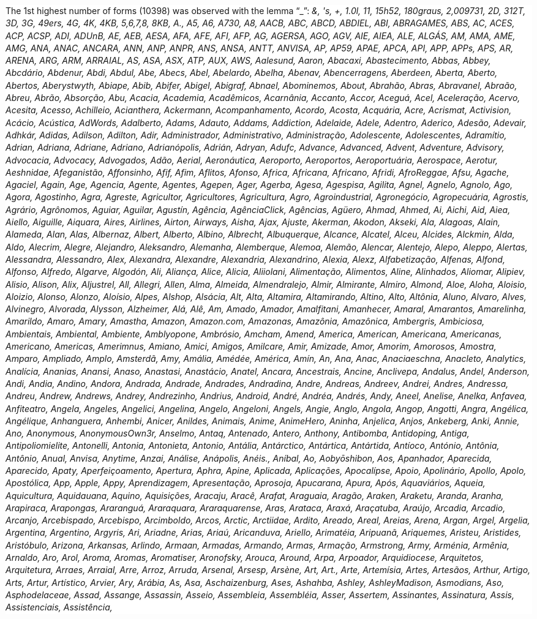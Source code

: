 The 1st highest number of forms (10398) was observed with the lemma “_”: <em>&amp;, 's, +, 1.0l, 11, 15h52, 180graus, 2,009731, 2D, 312T, 3D, 3G, 49ers, 4G, 4K, 4KB, 5,6,7,8, 8KB, A., A5, A6, A730, A8, AACB, ABC, ABCD, ABDIEL, ABI, ABRAGAMES, ABS, AC, ACES, ACP, ACSP, ADI, ADUnB, AE, AEB, AESA, AFA, AFE, AFI, AFP, AG, AGERSA, AGO, AGV, AIE, AIEA, ALE, ALGÁS, AM, AMA, AME, AMG, ANA, ANAC, ANCARA, ANN, ANP, ANPR, ANS, ANSA, ANTT, ANVISA, AP, AP59, APAE, APCA, API, APP, APPs, APS, AR, ARENA, ARG, ARM, ARRAIAL, AS, ASA, ASX, ATP, AUX, AWS, Aalesund, Aaron, Abacaxi, Abastecimento, Abbas, Abbey, Abcdário, Abdenur, Abdi, Abdul, Abe, Abecs, Abel, Abelardo, Abelha, Abenav, Abencerragens, Aberdeen, Aberta, Aberto, Abertos, Aberystwyth, Abiape, Abib, Abifer, Abigel, Abigraf, Abnael, Abominemos, About, Abrahão, Abras, Abravanel, Abraão, Abreu, Abrão, Absorção, Abu, Acacia, Academia, Acadêmicos, Acarnânia, Accanto, Accor, Aceguá, Acel, Aceleração, Acervo, Acesita, Acesso, Achilleio, Acianthera, Ackermann, Acompanhamento, Acordo, Acosta, Acquária, Acre, Acrismat, Activision, Acácio, Acústica, AdWords, Adalberto, Adams, Adauto, Addams, Addiction, Adelaide, Adele, Adentro, Aderico, Adesão, Adevair, Adhkár, Adidas, Adilson, Adilton, Adir, Administrador, Administrativo, Administração, Adolescente, Adolescentes, Adramítio, Adrian, Adriana, Adriane, Adriano, Adrianópolis, Adrián, Adryan, Adufc, Advance, Advanced, Advent, Adventure, Advisory, Advocacia, Advocacy, Advogados, Adão, Aerial, Aeronáutica, Aeroporto, Aeroportos, Aeroportuária, Aerospace, Aerotur, Aeshnidae, Afeganistão, Affonsinho, Afif, Afim, Aflitos, Afonso, Africa, Africana, Africano, Afridi, AfroReggae, Afsu, Agache, Agaciel, Again, Age, Agencia, Agente, Agentes, Agepen, Ager, Agerba, Agesa, Agespisa, Agilita, Agnel, Agnelo, Agnolo, Ago, Agora, Agostinho, Agra, Agreste, Agricultor, Agricultores, Agricultura, Agro, Agroindustrial, Agronegócio, Agropecuária, Agrostis, Agrário, Agrônomos, Aguiar, Aguilar, Agustín, Agência, AgênciaClick, Agências, Agüero, Ahmad, Ahmed, Ai, Aichi, Aid, Aiea, Aiello, Aiguille, Aiquara, Aires, Airlines, Airton, Airways, Aisha, Ajax, Ajuste, Akerman, Akodon, Akseki, Ala, Alagoas, Alain, Alameda, Alan, Alas, Albernaz, Albert, Alberto, Albino, Albrecht, Albuquerque, Alcance, Alcatel, Alceu, Alcides, Alckmin, Alda, Aldo, Alecrim, Alegre, Alejandro, Aleksandro, Alemanha, Alemberque, Alemoa, Alemão, Alencar, Alentejo, Alepo, Aleppo, Alertas, Alessandra, Alessandro, Alex, Alexandra, Alexandre, Alexandria, Alexandrino, Alexia, Alexz, Alfabetização, Alfenas, Alfond, Alfonso, Alfredo, Algarve, Algodón, Ali, Aliança, Alice, Alicia, Aliiolani, Alimentação, Alimentos, Aline, Alinhados, Aliomar, Alipiev, Alisio, Alison, Alix, Aljustrel, All, Allegri, Allen, Alma, Almeida, Almendralejo, Almir, Almirante, Almiro, Almond, Aloe, Aloha, Aloisio, Aloizio, Alonso, Alonzo, Aloísio, Alpes, Alshop, Alsácia, Alt, Alta, Altamira, Altamirando, Altino, Alto, Altônia, Aluno, Alvaro, Alves, Alvinegro, Alvorada, Alysson, Alzheimer, Alá, Alê, Am, Amado, Amador, Amalfitani, Amanhecer, Amaral, Amarantos, Amarelinha, Amarildo, Amaro, Amary, Amastha, Amazon, Amazon.com, Amazonas, Amazônia, Amazônica, Ambergris, Ambiciosa, Ambientais, Ambiental, Ambiente, Amblyopone, Ambrósio, Amcham, Amend, America, American, Americana, Americanas, Americano, Americas, Amerimnus, Amiano, Amici, Amigos, Amilcare, Amir, Amizade, Amor, Amorim, Amorosos, Amostra, Amparo, Ampliado, Amplo, Amsterdã, Amy, Amália, Amédée, América, Amín, An, Ana, Anac, Anaciaeschna, Anacleto, Analytics, Analícia, Ananias, Anansi, Anaso, Anastasi, Anastácio, Anatel, Ancara, Ancestrais, Ancine, Anclivepa, Andalus, Andel, Anderson, Andi, Andia, Andino, Andora, Andrada, Andrade, Andrades, Andradina, Andre, Andreas, Andreev, Andrei, Andres, Andressa, Andreu, Andrew, Andrews, Andrey, Andrezinho, Andrius, Android, André, Andréa, Andrés, Andy, Aneel, Anelise, Anelka, Anfavea, Anfiteatro, Angela, Angeles, Angelici, Angelina, Angelo, Angeloni, Angels, Angie, Anglo, Angola, Angop, Angotti, Angra, Angélica, Angélique, Anhanguera, Anhembi, Anicer, Anildes, Animais, Anime, AnimeHero, Aninha, Anjelica, Anjos, Ankeberg, Anki, Annie, Ano, Anonymous, AnonymousOwn3r, Anselmo, Antaq, Antenado, Antero, Anthony, Antibomba, Antidoping, Antiga, Antipoliomielite, Antonelli, Antonia, Antonieta, Antonio, Antália, Antárctico, Antártica, Antártida, Antíoco, António, Antônia, Antônio, Anual, Anvisa, Anytime, Anzai, Análise, Anápolis, Anéis., Aníbal, Ao, Aobyōshibon, Aos, Apanhador, Aparecida, Aparecido, Apaty, Aperfeiçoamento, Apertura, Aphra, Apine, Aplicada, Aplicações, Apocalípse, Apoio, Apolinário, Apollo, Apolo, Apostólica, App, Apple, Appy, Aprendizagem, Apresentação, Aprosoja, Apucarana, Apura, Após, Aquaviários, Aqueia, Aquicultura, Aquidauana, Aquino, Aquisições, Aracaju, Aracê, Arafat, Araguaia, Aragão, Araken, Araketu, Aranda, Aranha, Arapiraca, Arapongas, Araranguá, Araraquara, Araraquarense, Aras, Arataca, Araxá, Araçatuba, Araújo, Arcadia, Arcadio, Arcanjo, Arcebispado, Arcebispo, Arcimboldo, Arcos, Arctic, Arctiidae, Ardito, Areado, Areal, Areias, Arena, Argan, Argel, Argelia, Argentina, Argentino, Argyris, Ari, Ariadne, Arias, Ariaú, Aricanduva, Ariello, Arimatéia, Aripuanã, Ariquemes, Aristeu, Aristides, Aristóbulo, Arizona, Arkansas, Arlindo, Armaan, Armadas, Armando, Armas, Armação, Armstrong, Army, Arménia, Armênia, Arnaldo, Aro, Arol, Aroma, Aromas, Aromatiser, Aronofsky, Arouca, Around, Arpa, Arpoador, Arquidiocese, Arquitetos, Arquitetura, Arraes, Arraial, Arre, Arroz, Arruda, Arsenal, Arsesp, Arsène, Art, Art., Arte, Artemísia, Artes, Artesãos, Arthur, Artigo, Arts, Artur, Artístico, Arvier, Ary, Arábia, As, Asa, Aschaizenburg, Ases, Ashahba, Ashley, AshleyMadison, Asmodians, Aso, Asphodelaceae, Assad, Assange, Assassin, Asseio, Assembleia, Assembléia, Asser, Assertem, Assinantes, Assinatura, Assis, Assistenciais, Assistência,